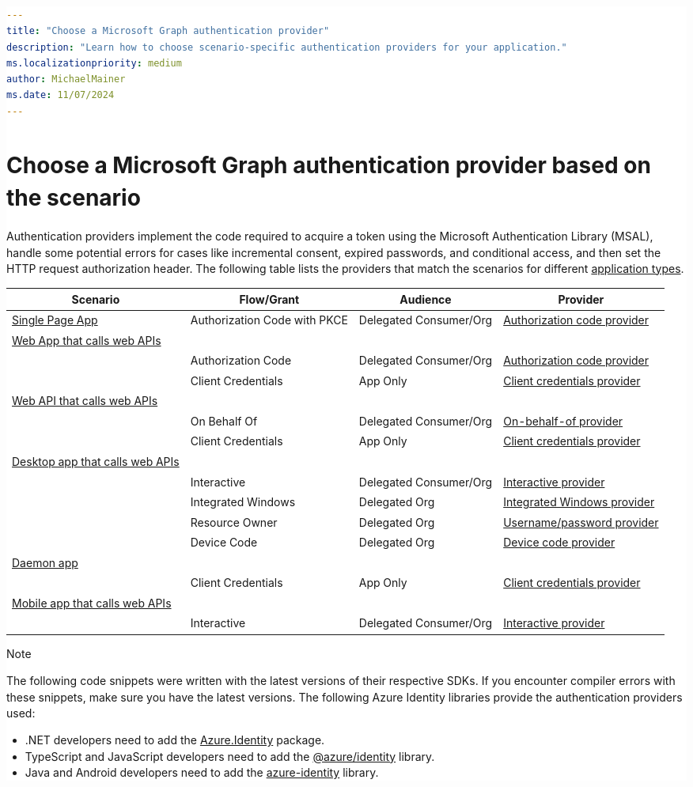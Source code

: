 ```yaml
---
title: "Choose a Microsoft Graph authentication provider"
description: "Learn how to choose scenario-specific authentication providers for your application."
ms.localizationpriority: medium
author: MichaelMainer
ms.date: 11/07/2024
---
```




# Choose a Microsoft Graph authentication provider based on the scenario

Authentication providers implement the code required to acquire a token using the Microsoft Authentication Library (MSAL), handle some potential errors for cases like incremental consent, expired passwords, and conditional access, and then set the HTTP request authorization header. The following table lists the providers that match the scenarios for different [application types](/azure/active-directory/develop/v2-app-types).

| Scenario                                                                                               | Flow/Grant         | Audience               | Provider |
|--------------------------------------------------------------------------------------------------------|--------------------|------------------------|-----|
| [Single Page App](/azure/active-directory/develop/scenario-spa-acquire-token)                          | Authorization Code with PKCE | Delegated Consumer/Org | [Authorization code provider](#authorization-code-provider) |
| [Web App that calls web APIs](/azure/active-directory/develop/scenario-web-app-call-api-acquire-token) |                    |                        |     |
|                                                                                                        | Authorization Code | Delegated Consumer/Org | [Authorization code provider](#authorization-code-provider) |
|                                                                                                        | Client Credentials | App Only               | [Client credentials provider](#client-credentials-provider) |
| [Web API that calls web APIs](/azure/active-directory/develop/scenario-web-api-call-api-acquire-token) |                    |                        |     |
|                                                                                                        | On Behalf Of       | Delegated Consumer/Org | [On-behalf-of provider](#on-behalf-of-provider) |
|                                                                                                        | Client Credentials | App Only               | [Client credentials provider](#client-credentials-provider) |
| [Desktop app that calls web APIs](/azure/active-directory/develop/scenario-desktop-acquire-token)      |                    |                        |     |
|                                                                                                        | Interactive        | Delegated Consumer/Org | [Interactive provider](#interactive-provider) |
|                                                                                                        | Integrated Windows | Delegated Org          | [Integrated Windows provider](#integrated-windows-provider) |
|                                                                                                        | Resource Owner     | Delegated Org          | [Username/password provider](#usernamepassword-provider) |
|                                                                                                        | Device Code        | Delegated Org          | [Device code provider](#device-code-provider) |
| [Daemon app](/azure/active-directory/develop/scenario-daemon-acquire-token)                            |                    |                        |     |
|                                                                                                        | Client Credentials | App Only               | [Client credentials provider](#client-credentials-provider) |
| [Mobile app that calls web APIs](/azure/active-directory/develop/scenario-mobile-acquire-token)        |                    |                        |     |
|                                                                                                        | Interactive        | Delegated Consumer/Org | [Interactive provider](#interactive-provider) |

> [!NOTE]
> The following code snippets were written with the latest versions of their respective SDKs. If you encounter compiler errors with these snippets, make sure you have the latest versions. The following Azure Identity libraries provide the authentication providers used:
>
> - .NET developers need to add the [Azure.Identity](/dotnet/api/azure.identity) package.
> - TypeScript and JavaScript developers need to add the [@azure/identity](/javascript/api/@azure/identity) library.
> - Java and Android developers need to add the [azure-identity](/java/api/overview/azure/identity-readme) library.
